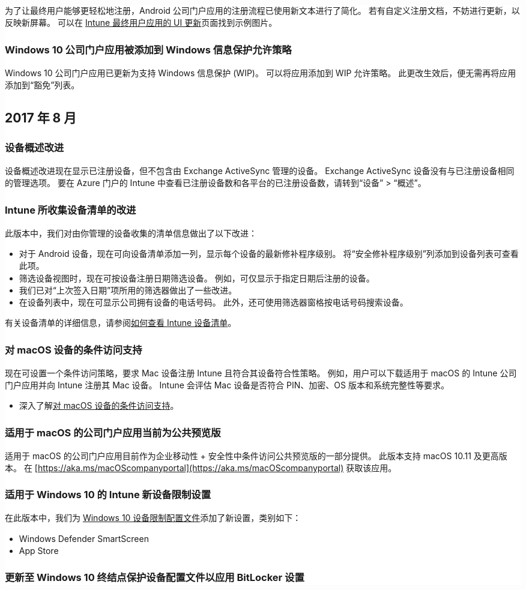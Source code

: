 为了让最终用户能够更轻松地注册，Android 公司门户应用的注册流程已使用新文本进行了简化。 若有自定义注册文档，不妨进行更新，以反映新屏幕。 可以在 [Intune 最终用户应用的 UI 更新](whats-new-app-ui.md#week-of-september-11-2017)页面找到示例图片。

### <a name="windows-10-company-portal-app-added-to-windows-information-protection-allow-policy----677129---"></a>Windows 10 公司门户应用被添加到 Windows 信息保护允许策略 

Windows 10 公司门户应用已更新为支持 Windows 信息保护 (WIP)。 可以将应用添加到 WIP 允许策略。 此更改生效后，便无需再将应用添加到“豁免”列表。


## <a name="august-2017"></a>2017 年 8 月

### <a name="improvements-to-device-overview----1404453---"></a>设备概述改进  
设备概述改进现在显示已注册设备，但不包含由 Exchange ActiveSync 管理的设备。 Exchange ActiveSync 设备没有与已注册设备相同的管理选项。 要在 Azure 门户的 Intune 中查看已注册设备数和各平台的已注册设备数，请转到“设备” > “概述”。

### <a name="improvements-to-device-inventory-collected-by-intune"></a>Intune 所收集设备清单的改进

此版本中，我们对由你管理的设备收集的清单信息做出了以下改进：
 
-   对于 Android 设备，现在可向设备清单添加一列，显示每个设备的最新修补程序级别。 将“安全修补程序级别”列添加到设备列表可查看此项。
-   筛选设备视图时，现在可按设备注册日期筛选设备。 例如，可仅显示于指定日期后注册的设备。
-   我们已对“上次签入日期”项所用的筛选器做出了一些改进。
-   在设备列表中，现在可显示公司拥有设备的电话号码。
此外，还可使用筛选器窗格按电话号码搜索设备。
 
有关设备清单的详细信息，请参阅[如何查看 Intune 设备清单](device-inventory.md)。

### <a name="conditional-access-support-for-macos-devices"></a>对 macOS 设备的条件访问支持 

现在可设置一个条件访问策略，要求 Mac 设备注册 Intune 且符合其设备符合性策略。 例如，用户可以下载适用于 macOS 的 Intune 公司门户应用并向 Intune 注册其 Mac 设备。 Intune 会评估 Mac 设备是否符合 PIN、加密、OS 版本和系统完整性等要求。

- 深入了解[对 macOS 设备的条件访问支持](https://docs.microsoft.com/azure/active-directory/active-directory-conditional-access-azure-portal)。

### <a name="company-portal-app-for-macos-is-in-public-preview----1484796---"></a>适用于 macOS 的公司门户应用当前为公共预览版
适用于 macOS 的公司门户应用目前作为企业移动性 + 安全性中条件访问公共预览版的一部分提供。 此版本支持 macOS 10.11 及更高版本。 在 [https://aka.ms/macOScompanyportal](https://aka.ms/macOScompanyportal) 获取该应用。 


### <a name="new-device-restriction-settings-for-windows-10"></a>适用于 Windows 10 的 Intune 新设备限制设置    

在此版本中，我们为 [Windows 10 设备限制配置文件](/intune/device-restrictions-windows-10)添加了新设置，类别如下：

-   Windows Defender SmartScreen
-   App Store

### <a name="updates-to-the-windows-10-endpoint-protection-device-profile-for-bitlocker-settings"></a>更新至 Windows 10 终结点保护设备配置文件以应用 BitLocker 设置
    